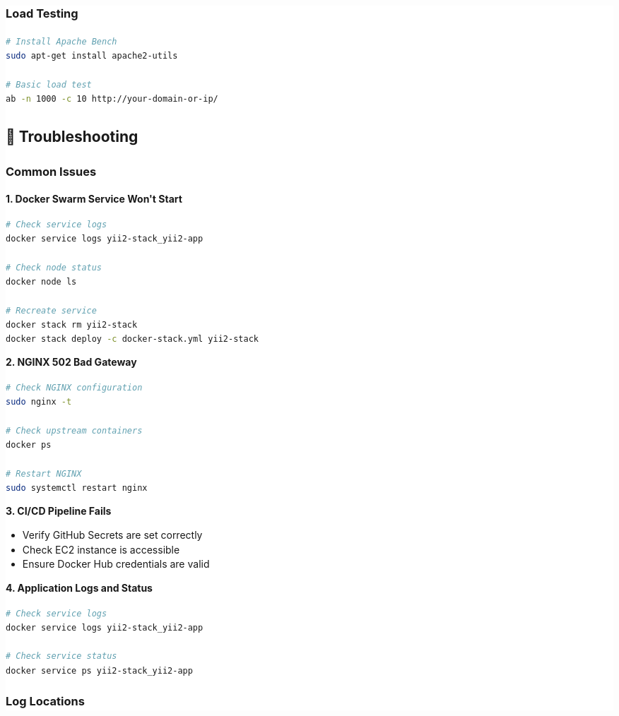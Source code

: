 ### Load Testing

```bash
# Install Apache Bench
sudo apt-get install apache2-utils

# Basic load test
ab -n 1000 -c 10 http://your-domain-or-ip/
```

## 🔧 Troubleshooting

### Common Issues

**1. Docker Swarm Service Won't Start**
```bash
# Check service logs
docker service logs yii2-stack_yii2-app

# Check node status
docker node ls

# Recreate service
docker stack rm yii2-stack
docker stack deploy -c docker-stack.yml yii2-stack
```

**2. NGINX 502 Bad Gateway**
```bash
# Check NGINX configuration
sudo nginx -t

# Check upstream containers
docker ps

# Restart NGINX
sudo systemctl restart nginx
```

**3. CI/CD Pipeline Fails**
- Verify GitHub Secrets are set correctly
- Check EC2 instance is accessible
- Ensure Docker Hub credentials are valid

**4. Application Logs and Status**
```bash
# Check service logs
docker service logs yii2-stack_yii2-app

# Check service status
docker service ps yii2-stack_yii2-app
```

### Log Locations
